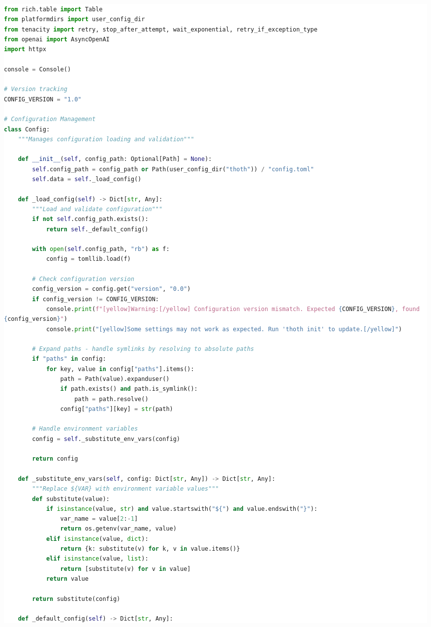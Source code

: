 ```python
from rich.table import Table
from platformdirs import user_config_dir
from tenacity import retry, stop_after_attempt, wait_exponential, retry_if_exception_type
from openai import AsyncOpenAI
import httpx

console = Console()

# Version tracking
CONFIG_VERSION = "1.0"

# Configuration Management
class Config:
    """Manages configuration loading and validation"""
    
    def __init__(self, config_path: Optional[Path] = None):
        self.config_path = config_path or Path(user_config_dir("thoth")) / "config.toml"
        self.data = self._load_config()
    
    def _load_config(self) -> Dict[str, Any]:
        """Load and validate configuration"""
        if not self.config_path.exists():
            return self._default_config()
        
        with open(self.config_path, "rb") as f:
            config = tomllib.load(f)
        
        # Check configuration version
        config_version = config.get("version", "0.0")
        if config_version != CONFIG_VERSION:
            console.print(f"[yellow]Warning:[/yellow] Configuration version mismatch. Expected {CONFIG_VERSION}, found {config_version}")
            console.print("[yellow]Some settings may not work as expected. Run 'thoth init' to update.[/yellow]")
        
        # Expand paths - handle symlinks by resolving to absolute paths
        if "paths" in config:
            for key, value in config["paths"].items():
                path = Path(value).expanduser()
                if path.exists() and path.is_symlink():
                    path = path.resolve()
                config["paths"][key] = str(path)
        
        # Handle environment variables
        config = self._substitute_env_vars(config)
        
        return config
    
    def _substitute_env_vars(self, config: Dict[str, Any]) -> Dict[str, Any]:
        """Replace ${VAR} with environment variable values"""
        def substitute(value):
            if isinstance(value, str) and value.startswith("${") and value.endswith("}"):
                var_name = value[2:-1]
                return os.getenv(var_name, value)
            elif isinstance(value, dict):
                return {k: substitute(v) for k, v in value.items()}
            elif isinstance(value, list):
                return [substitute(v) for v in value]
            return value
        
        return substitute(config)
    
    def _default_config(self) -> Dict[str, Any]:
```